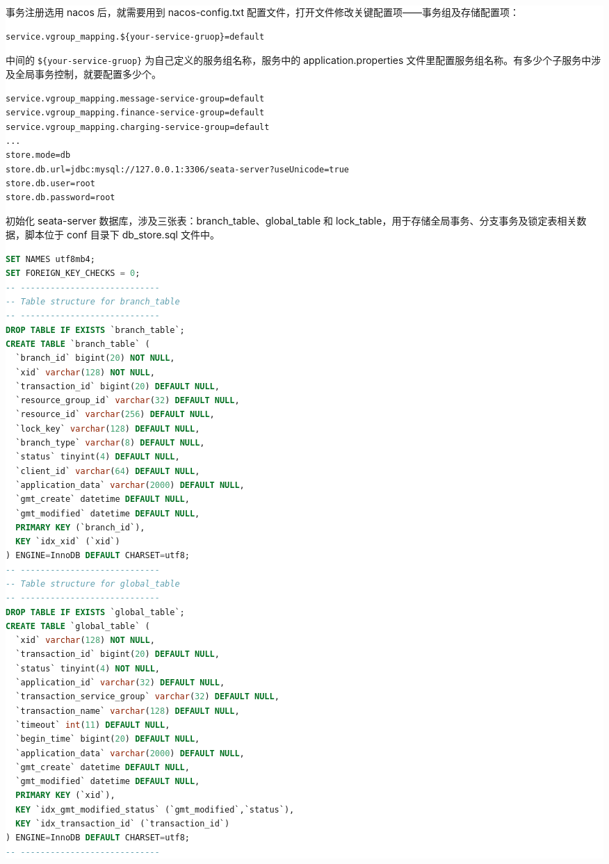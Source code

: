 事务注册选用 nacos 后，就需要用到 nacos-config.txt 配置文件，打开文件修改关键配置项——事务组及存储配置项：

```
service.vgroup_mapping.${your-service-gruop}=default
```

中间的 `${your-service-gruop}` 为自己定义的服务组名称，服务中的 application.properties 文件里配置服务组名称。有多少个子服务中涉及全局事务控制，就要配置多少个。

```properties
service.vgroup_mapping.message-service-group=default
service.vgroup_mapping.finance-service-group=default
service.vgroup_mapping.charging-service-group=default
...
store.mode=db
store.db.url=jdbc:mysql://127.0.0.1:3306/seata-server?useUnicode=true
store.db.user=root
store.db.password=root
```

初始化 seata-server 数据库，涉及三张表：branch_table、global_table 和 lock_table，用于存储全局事务、分支事务及锁定表相关数据，脚本位于 conf 目录下 db_store.sql 文件中。

```sql
SET NAMES utf8mb4;
SET FOREIGN_KEY_CHECKS = 0;
-- ----------------------------
-- Table structure for branch_table
-- ----------------------------
DROP TABLE IF EXISTS `branch_table`;
CREATE TABLE `branch_table` (
  `branch_id` bigint(20) NOT NULL,
  `xid` varchar(128) NOT NULL,
  `transaction_id` bigint(20) DEFAULT NULL,
  `resource_group_id` varchar(32) DEFAULT NULL,
  `resource_id` varchar(256) DEFAULT NULL,
  `lock_key` varchar(128) DEFAULT NULL,
  `branch_type` varchar(8) DEFAULT NULL,
  `status` tinyint(4) DEFAULT NULL,
  `client_id` varchar(64) DEFAULT NULL,
  `application_data` varchar(2000) DEFAULT NULL,
  `gmt_create` datetime DEFAULT NULL,
  `gmt_modified` datetime DEFAULT NULL,
  PRIMARY KEY (`branch_id`),
  KEY `idx_xid` (`xid`)
) ENGINE=InnoDB DEFAULT CHARSET=utf8;
-- ----------------------------
-- Table structure for global_table
-- ----------------------------
DROP TABLE IF EXISTS `global_table`;
CREATE TABLE `global_table` (
  `xid` varchar(128) NOT NULL,
  `transaction_id` bigint(20) DEFAULT NULL,
  `status` tinyint(4) NOT NULL,
  `application_id` varchar(32) DEFAULT NULL,
  `transaction_service_group` varchar(32) DEFAULT NULL,
  `transaction_name` varchar(128) DEFAULT NULL,
  `timeout` int(11) DEFAULT NULL,
  `begin_time` bigint(20) DEFAULT NULL,
  `application_data` varchar(2000) DEFAULT NULL,
  `gmt_create` datetime DEFAULT NULL,
  `gmt_modified` datetime DEFAULT NULL,
  PRIMARY KEY (`xid`),
  KEY `idx_gmt_modified_status` (`gmt_modified`,`status`),
  KEY `idx_transaction_id` (`transaction_id`)
) ENGINE=InnoDB DEFAULT CHARSET=utf8;
-- ----------------------------
```